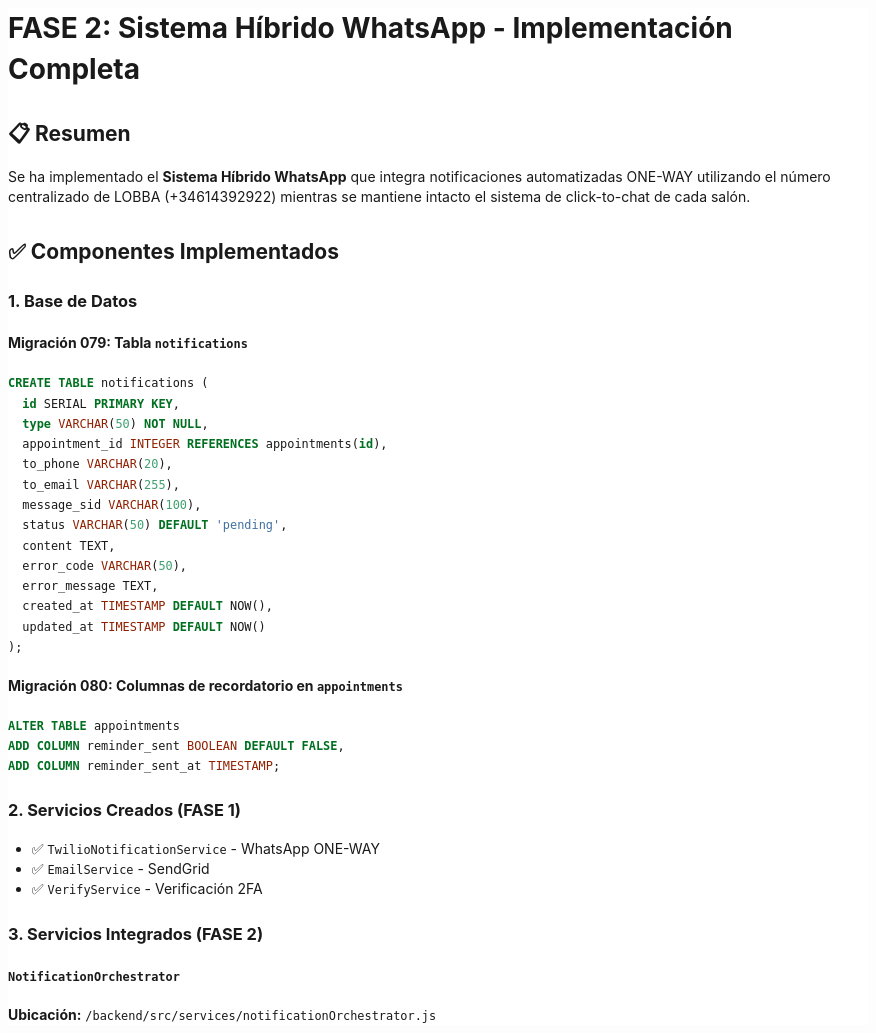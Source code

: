 # FASE 2: Sistema Híbrido WhatsApp - Implementación Completa

## 📋 Resumen

Se ha implementado el **Sistema Híbrido WhatsApp** que integra notificaciones automatizadas ONE-WAY utilizando el número centralizado de LOBBA (+34614392922) mientras se mantiene intacto el sistema de click-to-chat de cada salón.

## ✅ Componentes Implementados

### 1. Base de Datos

#### Migración 079: Tabla `notifications`
```sql
CREATE TABLE notifications (
  id SERIAL PRIMARY KEY,
  type VARCHAR(50) NOT NULL,
  appointment_id INTEGER REFERENCES appointments(id),
  to_phone VARCHAR(20),
  to_email VARCHAR(255),
  message_sid VARCHAR(100),
  status VARCHAR(50) DEFAULT 'pending',
  content TEXT,
  error_code VARCHAR(50),
  error_message TEXT,
  created_at TIMESTAMP DEFAULT NOW(),
  updated_at TIMESTAMP DEFAULT NOW()
);
```

#### Migración 080: Columnas de recordatorio en `appointments`
```sql
ALTER TABLE appointments 
ADD COLUMN reminder_sent BOOLEAN DEFAULT FALSE,
ADD COLUMN reminder_sent_at TIMESTAMP;
```

### 2. Servicios Creados (FASE 1)

- ✅ `TwilioNotificationService` - WhatsApp ONE-WAY
- ✅ `EmailService` - SendGrid
- ✅ `VerifyService` - Verificación 2FA

### 3. Servicios Integrados (FASE 2)

#### `NotificationOrchestrator`
**Ubicación:** `/backend/src/services/notificationOrchestrator.js`

